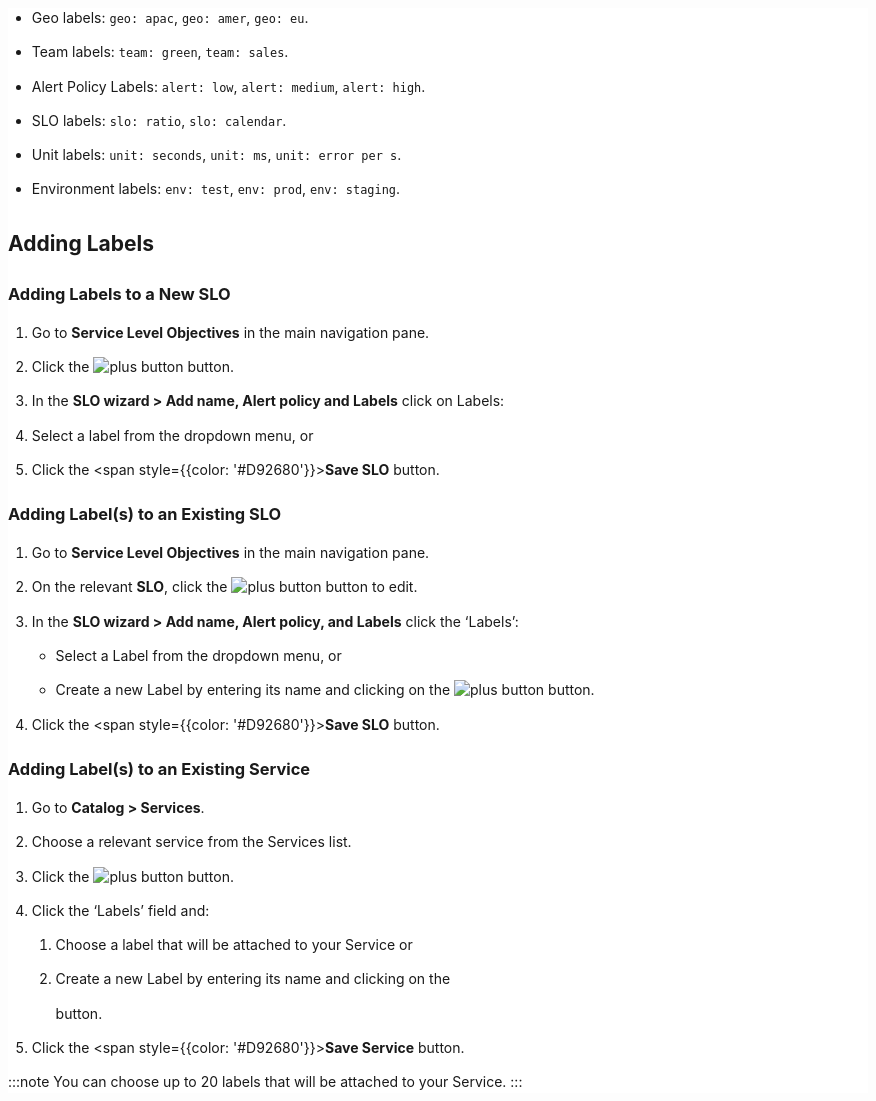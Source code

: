 * Geo labels: `geo: apac`, `geo: amer`, `geo: eu`.

* Team labels: `team: green`, `team: sales`.

* Alert Policy Labels: `alert: low`, `alert: medium`, `alert: high`.

* SLO labels: `slo: ratio`, `slo: calendar`.

* Unit labels: `unit: seconds`, `unit: ms`, `unit: error per s`.

* Environment labels: `env: test`, `env: prod`, `env: staging`.

## Adding Labels

### Adding Labels to a New SLO

1. Go to **Service Level Objectives** in the main navigation pane.

2. Click the <img src="/img/plus_button.png" alt="plus button" width="20" height="20"/> button.

3. In the **SLO wizard > Add name, Alert policy and Labels** click on Labels:

4. Select a label from the dropdown menu, or

5. Click the <span style={{color: '#D92680'}}>**Save SLO**</span> button.

### Adding Label(s) to an Existing SLO

1. Go to **Service Level Objectives** in the main navigation pane.

2. On the relevant **SLO**, click the <img src="/img/plus_button.png" alt="plus button" width="20" height="20" /> button to edit.

3. In the **SLO wizard > Add name, Alert policy, and Labels** click the ‘Labels’:

    * Select a Label from the dropdown menu, or

    * Create a new Label by entering its name and clicking on the <img src="/img/plus_button.png" alt="plus button" width="20" height="20"/> button.

4. Click the <span style={{color: '#D92680'}}>**Save SLO**</span> button.

### Adding Label(s) to an Existing Service

1. Go to **Catalog > Services**.

2. Choose a relevant service from the Services list.

3. Click the <img src="/img/plus_button.png" alt="plus button" width="20" height="20"/> button.

4. Click the ‘Labels’ field and:

    1. Choose a label that will be attached to your Service or

    2. Create a new Label by entering its name and clicking on the

        button.

5. Click the <span style={{color: '#D92680'}}>**Save Service**</span> button.

:::note
You can choose up to 20 labels that will be attached to your Service.
:::
